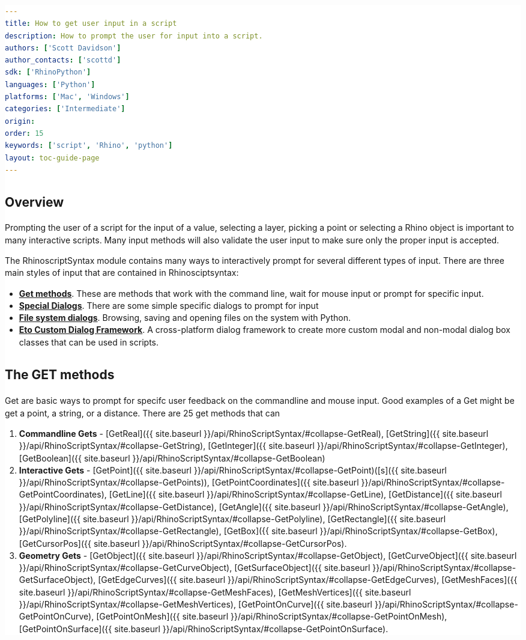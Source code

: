 ```yaml
---
title: How to get user input in a script
description: How to prompt the user for input into a script.
authors: ['Scott Davidson']
author_contacts: ['scottd']
sdk: ['RhinoPython']
languages: ['Python']
platforms: ['Mac', 'Windows']
categories: ['Intermediate']
origin:
order: 15
keywords: ['script', 'Rhino', 'python']
layout: toc-guide-page
---
```


## Overview

Prompting the user of a script for the input of a value, selecting a layer, picking a point or selecting a Rhino object is important to many interactive scripts. Many input methods will also validate the user input to make sure only the proper input is accepted.

The RhinoscriptSyntax module contains many ways to interactively prompt for several different types of input. There are three main styles of input that are contained in Rhinosciptsyntax:

- [**Get methods**](#the-get-methods). These are methods that work with the command line, wait for mouse input or prompt for specific input.
- [**Special Dialogs**](#special-dialogs).  There are some simple specific dialogs to prompt for input
- [**File system dialogs**](#file-system-dialogs). Browsing, saving and opening files on the system with Python.
- [**Eto Custom Dialog Framework**](#eto-custom-dialog-framework).  A cross-platform dialog framework to create more custom modal and non-modal dialog box classes that can be used in scripts.

## The GET methods  

Get are basic ways to prompt for specifc user feedback on the commandline and mouse input.  Good examples of a Get might be get a point, a string, or a distance.  There are 25 get methods that can   

1. **Commandline Gets** - [GetReal]({{ site.baseurl }}/api/RhinoScriptSyntax/#collapse-GetReal), [GetString]({{ site.baseurl }}/api/RhinoScriptSyntax/#collapse-GetString), [GetInteger]({{ site.baseurl }}/api/RhinoScriptSyntax/#collapse-GetInteger), [GetBoolean]({{ site.baseurl }}/api/RhinoScriptSyntax/#collapse-GetBoolean)
2. **Interactive Gets** - [GetPoint]({{ site.baseurl }}/api/RhinoScriptSyntax/#collapse-GetPoint)([s]({{ site.baseurl }}/api/RhinoScriptSyntax/#collapse-GetPoints)), [GetPointCoordinates]({{ site.baseurl }}/api/RhinoScriptSyntax/#collapse-GetPointCoordinates), [GetLine]({{ site.baseurl }}/api/RhinoScriptSyntax/#collapse-GetLine), [GetDistance]({{ site.baseurl }}/api/RhinoScriptSyntax/#collapse-GetDistance), [GetAngle]({{ site.baseurl }}/api/RhinoScriptSyntax/#collapse-GetAngle), [GetPolyline]({{ site.baseurl }}/api/RhinoScriptSyntax/#collapse-GetPolyline), [GetRectangle]({{ site.baseurl }}/api/RhinoScriptSyntax/#collapse-GetRectangle), [GetBox]({{ site.baseurl }}/api/RhinoScriptSyntax/#collapse-GetBox), [GetCursorPos]({{ site.baseurl }}/api/RhinoScriptSyntax/#collapse-GetCursorPos).
3. **Geometry Gets** - [GetObject]({{ site.baseurl }}/api/RhinoScriptSyntax/#collapse-GetObject), [GetCurveObject]({{ site.baseurl }}/api/RhinoScriptSyntax/#collapse-GetCurveObject),  [GetSurfaceObject]({{ site.baseurl }}/api/RhinoScriptSyntax/#collapse-GetSurfaceObject), [GetEdgeCurves]({{ site.baseurl }}/api/RhinoScriptSyntax/#collapse-GetEdgeCurves), [GetMeshFaces]({{ site.baseurl }}/api/RhinoScriptSyntax/#collapse-GetMeshFaces), [GetMeshVertices]({{ site.baseurl }}/api/RhinoScriptSyntax/#collapse-GetMeshVertices), [GetPointOnCurve]({{ site.baseurl }}/api/RhinoScriptSyntax/#collapse-GetPointOnCurve), [GetPointOnMesh]({{ site.baseurl }}/api/RhinoScriptSyntax/#collapse-GetPointOnMesh), [GetPointOnSurface]({{ site.baseurl }}/api/RhinoScriptSyntax/#collapse-GetPointOnSurface).
